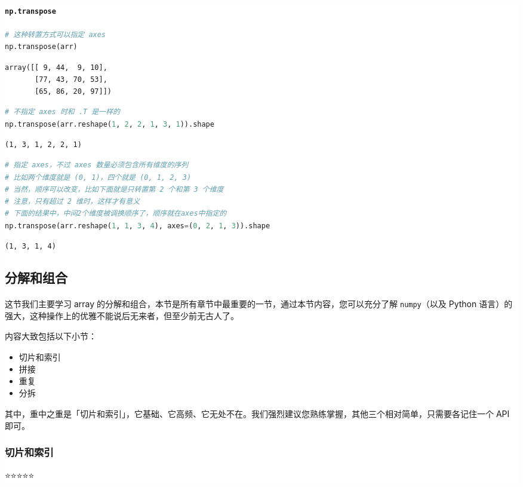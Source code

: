 #### `np.transpose`


```python
# 这种转置方式可以指定 axes
np.transpose(arr)
```




    array([[ 9, 44,  9, 10],
           [77, 43, 70, 53],
           [65, 86, 20, 97]])




```python
# 不指定 axes 时和 .T 是一样的
np.transpose(arr.reshape(1, 2, 2, 1, 3, 1)).shape
```




    (1, 3, 1, 2, 2, 1)




```python
# 指定 axes，不过 axes 数量必须包含所有维度的序列
# 比如两个维度就是 (0, 1)，四个就是 (0, 1, 2, 3)
# 当然，顺序可以改变，比如下面就是只转置第 2 个和第 3 个维度
# 注意，只有超过 2 维时，这样才有意义
# 下面的结果中，中间2个维度被调换顺序了，顺序就在axes中指定的
np.transpose(arr.reshape(1, 1, 3, 4), axes=(0, 2, 1, 3)).shape
```




    (1, 3, 1, 4)



## 分解和组合

这节我们主要学习 array 的分解和组合，本节是所有章节中最重要的一节，通过本节内容，您可以充分了解 `numpy`（以及 Python 语言）的强大，这种操作上的优雅不能说后无来者，但至少前无古人了。

内容大致包括以下小节：

- 切片和索引
- 拼接
- 重复
- 分拆

其中，重中之重是「切片和索引」，它基础、它高频、它无处不在。我们强烈建议您熟练掌握，其他三个相对简单，只需要各记住一个 API 即可。

### 切片和索引

⭐⭐⭐⭐⭐
